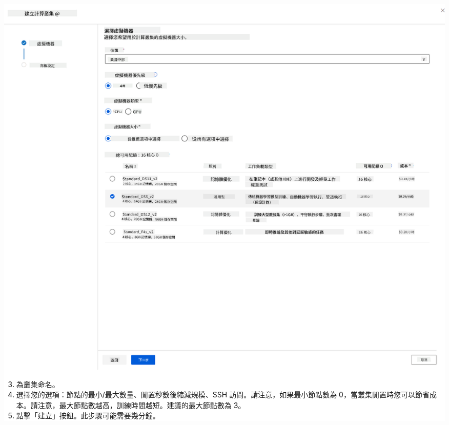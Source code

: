![23](../../../../translated_images/cluster-2.ea30cdbc9f926bb9e05af3fdbc1f679811c796dc2a6847f935290aec15526e88.tw.png)

3. 為叢集命名。
4. 選擇您的選項：節點的最小/最大數量、閒置秒數後縮減規模、SSH 訪問。請注意，如果最小節點數為 0，當叢集閒置時您可以節省成本。請注意，最大節點數越高，訓練時間越短。建議的最大節點數為 3。
5. 點擊「建立」按鈕。此步驟可能需要幾分鐘。
